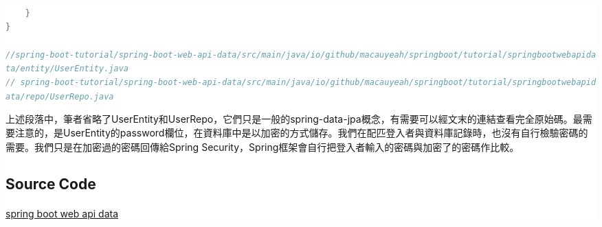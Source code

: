 ```java
    }
}

//spring-boot-tutorial/spring-boot-web-api-data/src/main/java/io/github/macauyeah/springboot/tutorial/springbootwebapidata/entity/UserEntity.java
// spring-boot-tutorial/spring-boot-web-api-data/src/main/java/io/github/macauyeah/springboot/tutorial/springbootwebapidata/repo/UserRepo.java
```

上述段落中，筆者省略了UserEntity和UserRepo，它們只是一般的spring-data-jpa概念，有需要可以經文末的連結查看完全原始碼。最需要注意的，是UserEntity的password欄位，在資料庫中是以加密的方式儲存。我們在配匹登入者與資料庫記錄時，也沒有自行檢驗密碼的需要。我們只是在加密過的密碼回傳給Spring Security，Spring框架會自行把登入者輸入的密碼與加密了的密碼作比較。

## Source Code
[spring boot web api data](https://github.com/macauyeah/spring-boot-demo/tree/main/spring-boot-tutorial/spring-boot-web-api-data)